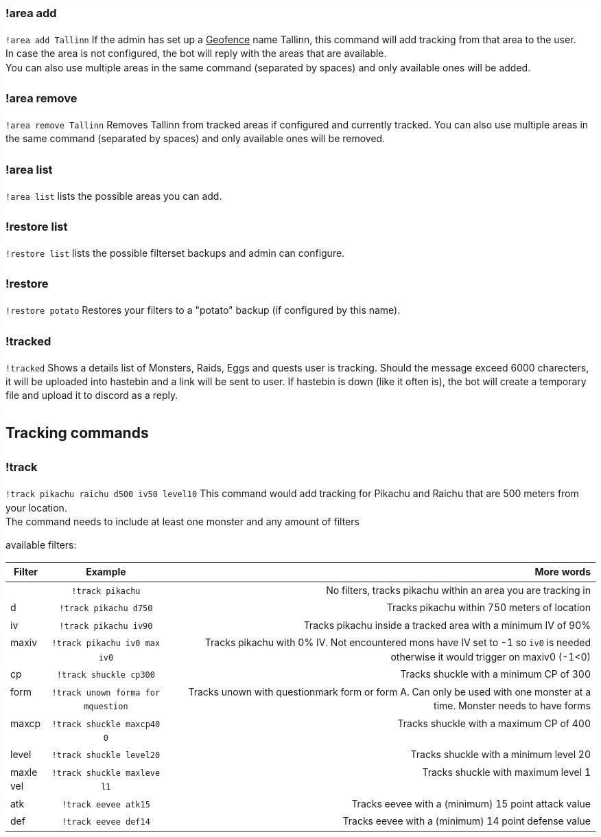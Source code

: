 ### !area add

`!area add Tallinn` If the admin has set up a [Geofence](config.hmtl)  name Tallinn, this command will add tracking from that area to the user.  
In case the area is not configured, the bot will reply with the areas that are available.  
You can also use multiple areas in the same command (separated by spaces) and only available ones will be added.  

### !area remove

`!area remove Tallinn` Removes Tallinn from tracked areas if configured and currently tracked.
You can also use multiple areas in the same command (separated by spaces) and only available ones will be removed.

### !area list

`!area list` lists the possible areas you can add.  

### !restore list

`!restore list` lists the possible filterset backups and admin can configure.  

### !restore <baclup Name>

`!restore potato` Restores your filters to a "potato" backup (if configured by this name).  

### !tracked  

`!tracked` Shows a details list of Monsters, Raids, Eggs and quests user is tracking. Should the message exceed 6000 charecters, it will be uploaded into hastebin and a link will be sent to user. If hastebin is down (like it often is), the bot will create a temporary file and upload it to discord as a reply.

## Tracking commands

### !track

`!track pikachu raichu d500 iv50 level10` This command would add tracking for Pikachu and Raichu that are 500 meters from your location.  
The command needs to include at least one monster and any amount of filters

available filters:

| Filter    | Example                         | More words  |
| --------- |:-------------------------------:| -----------:|
|           |`!track pikachu`                 | No filters, tracks pikachu within an area you are tracking in |
|d          |`!track pikachu d750`            | Tracks pikachu within 750 meters of location |
|iv         |`!track pikachu iv90`            | Tracks pikachu inside a tracked area with a minimum IV of 90%  |
|maxiv      |`!track pikachu iv0 maxiv0`      | Tracks pikachu with 0% IV. Not encountered mons have IV set to -1 so `iv0` is needed otherwise it would trigger on maxiv0 (-1<0) |
|cp         |`!track shuckle cp300`           | Tracks shuckle with a minimum CP of 300|
|form       |`!track unown forma formquestion`| Tracks unown with questionmark form or form A. Can only be used with one monster at a time. Monster needs to have forms|
|maxcp      |`!track shuckle maxcp400`        | Tracks shuckle with a maximum CP of 400 |
|level      |`!track shuckle level20`         | Tracks shuckle with a minimum level 20|
|maxlevel   |`!track shuckle maxlevel1`       | Tracks shuckle with maximum level 1|
|atk        |`!track eevee atk15`             | Tracks eevee with a (minimum) 15 point attack value|
|def        |`!track eevee def14`             | Tracks eevee with a (minimum) 14 point defense value|